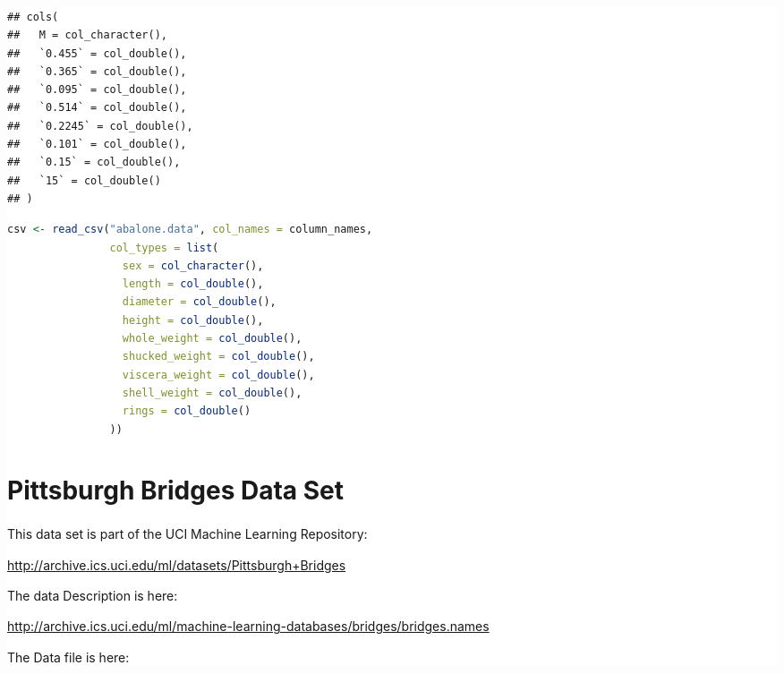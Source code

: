     ## cols(
    ##   M = col_character(),
    ##   `0.455` = col_double(),
    ##   `0.365` = col_double(),
    ##   `0.095` = col_double(),
    ##   `0.514` = col_double(),
    ##   `0.2245` = col_double(),
    ##   `0.101` = col_double(),
    ##   `0.15` = col_double(),
    ##   `15` = col_double()
    ## )

``` r
csv <- read_csv("abalone.data", col_names = column_names, 
                col_types = list(
                  sex = col_character(), 
                  length = col_double(),
                  diameter = col_double(),
                  height = col_double(),
                  whole_weight = col_double(),
                  shucked_weight = col_double(),
                  viscera_weight = col_double(),
                  shell_weight = col_double(),
                  rings = col_double()
                ))
```

# Pittsburgh Bridges Data Set

This data set is part of the UCI Machine Learning Repository:

<http://archive.ics.uci.edu/ml/datasets/Pittsburgh+Bridges>

The data Description is
here:

<http://archive.ics.uci.edu/ml/machine-learning-databases/bridges/bridges.names>

The Data file is
here:
